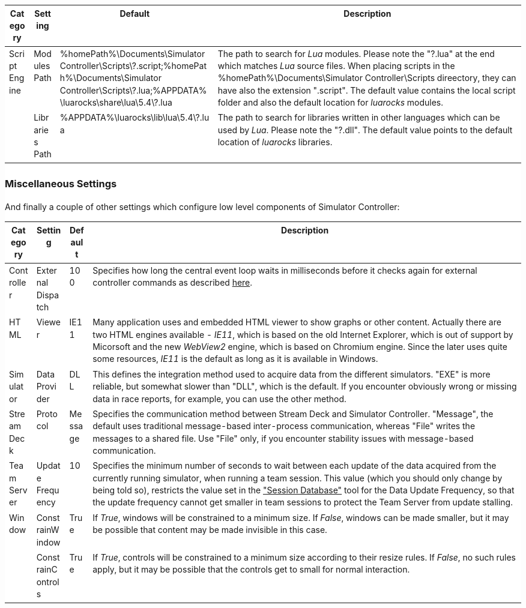 | Category      | Setting        | Default | Description |
|---------------|----------------|---------|-------------|
| Script Engine | Modules Path   | %homePath%\Documents\Simulator Controller\Scripts\\?.script;%homePath%\Documents\Simulator Controller\Scripts\\?.lua;%APPDATA%\luarocks\share\lua\5.4\\?.lua | The path to search for *Lua* modules. Please note the "?.lua" at the end which matches *Lua* source files. When placing scripts in the %homePath%\Documents\Simulator Controller\Scripts direectory, they can have also the extension ".script". The default value contains the local script folder and also the default location for *luarocks* modules. |
|               | Libraries Path | %APPDATA%\luarocks\lib\lua\5.4\\?.lua | The path to search for libraries written in other languages which can be used by *Lua*. Please note the "?.dll". The default value points to the default location of *luarocks* libraries. |

### Miscellaneous Settings

And finally a couple of other settings which configure low level components of Simulator Controller:

| Category | Setting | Default | Description |
|----------|---------|---------|-------------|
| Controller  | External Dispatch | 100   | Specifies how long the central event loop waits in milliseconds before it checks again for external controller commands as described [here](https://github.com/SeriousOldMan/Simulator-Controller/wiki/Using-Simulator-Controller#external-commands). |
| HTML     | Viewer  | IE11    | Many application uses and embedded HTML viewer to show graphs or other content. Actually there are two HTML engines available - *IE11*, which is based on the old Internet Explorer, which is out of support by Micorsoft and the new *WebView2* engine, which is based on Chromium engine. Since the later uses quite some resources, *IE11* is the default as long as it is available in Windows. |
| Simulator | Data Provider  | DLL    | This defines the integration method used to acquire data from the different simulators. "EXE" is more reliable, but somewhat slower than "DLL", which is the default. If you encounter obviously wrong or missing data in race reports, for example, you can use the other method. |
| Stream Deck     | Protocol  | Message    | Specifies the communication method between Stream Deck and Simulator Controller. "Message", the default uses traditional message-based inter-process communication, whereas "File" writes the messages to a shared file. Use "File" only, if you encounter stability issues with message-based communication. |
| Team Server | Update Frequency  | 10    | Specifies the minimum number of seconds to wait between each update of the data acquired from the currently running simulator, when running a team session. This value (which you should only change by being told so), restricts the value set in the ["Session Database"](https://github.com/SeriousOldMan/Simulator-Controller/wiki/Session-Database) tool for the Data Update Frequency, so that the update frequency cannot get smaller in team sessions to protect the Team Server from update stalling. |
| Window     | ConstrainWindow  | True    | If *True*, windows will be constrained to a minimum size. If *False*, windows can be made smaller, but it may be possible that content may be made invisible in this case. |
|            | ConstrainControls | True    | If *True*, controls will be constrained to a minimum size according to their resize rules. If *False*, no such rules apply, but it may be possible that the controls get to small for normal interaction. |